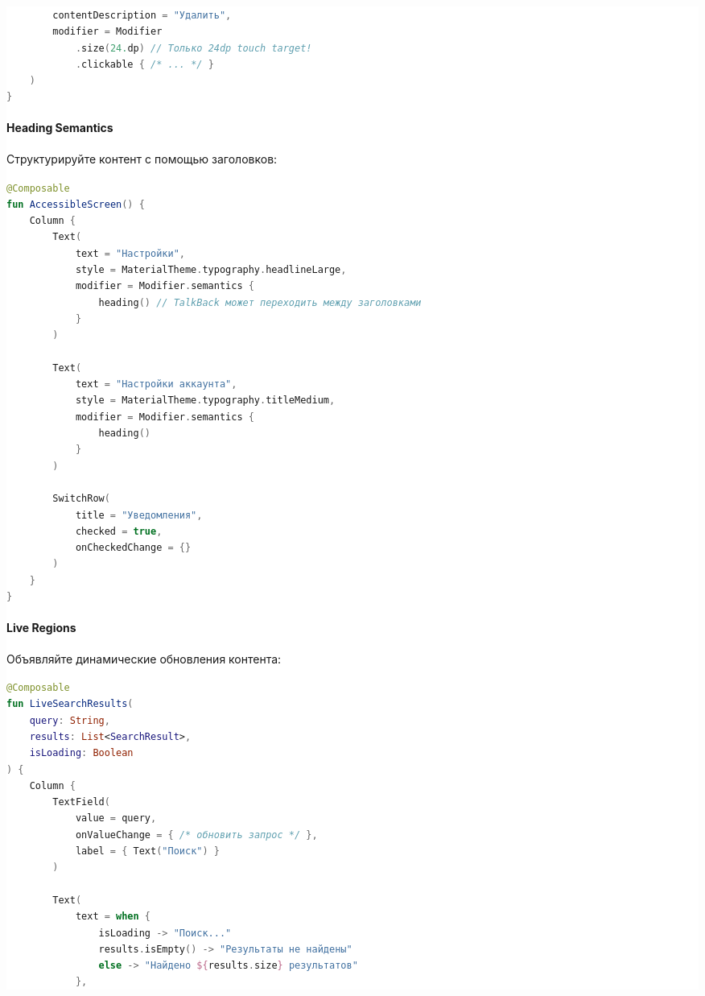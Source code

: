 ```kotlin
        contentDescription = "Удалить",
        modifier = Modifier
            .size(24.dp) // Только 24dp touch target!
            .clickable { /* ... */ }
    )
}
```

#### Heading Semantics

Структурируйте контент с помощью заголовков:

```kotlin
@Composable
fun AccessibleScreen() {
    Column {
        Text(
            text = "Настройки",
            style = MaterialTheme.typography.headlineLarge,
            modifier = Modifier.semantics {
                heading() // TalkBack может переходить между заголовками
            }
        )

        Text(
            text = "Настройки аккаунта",
            style = MaterialTheme.typography.titleMedium,
            modifier = Modifier.semantics {
                heading()
            }
        )

        SwitchRow(
            title = "Уведомления",
            checked = true,
            onCheckedChange = {}
        )
    }
}
```

#### Live Regions

Объявляйте динамические обновления контента:

```kotlin
@Composable
fun LiveSearchResults(
    query: String,
    results: List<SearchResult>,
    isLoading: Boolean
) {
    Column {
        TextField(
            value = query,
            onValueChange = { /* обновить запрос */ },
            label = { Text("Поиск") }
        )

        Text(
            text = when {
                isLoading -> "Поиск..."
                results.isEmpty() -> "Результаты не найдены"
                else -> "Найдено ${results.size} результатов"
            },
```